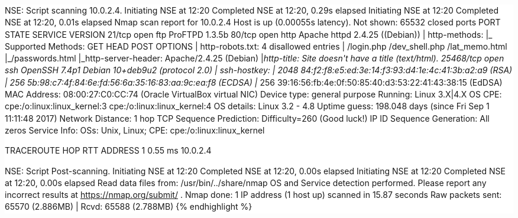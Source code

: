 NSE: Script scanning 10.0.2.4.
Initiating NSE at 12:20
Completed NSE at 12:20, 0.29s elapsed
Initiating NSE at 12:20
Completed NSE at 12:20, 0.01s elapsed
Nmap scan report for 10.0.2.4
Host is up (0.00055s latency).
Not shown: 65532 closed ports
PORT      STATE SERVICE VERSION
21/tcp    open  ftp     ProFTPD 1.3.5b
80/tcp    open  http    Apache httpd 2.4.25 ((Debian))
| http-methods:
|_  Supported Methods: GET HEAD POST OPTIONS
| http-robots.txt: 4 disallowed entries
| /login.php /dev_shell.php /lat_memo.html
|_/passwords.html
|_http-server-header: Apache/2.4.25 (Debian)
|_http-title: Site doesn't have a title (text/html).
25468/tcp open  ssh     OpenSSH 7.4p1 Debian 10+deb9u2 (protocol 2.0)
| ssh-hostkey:
|   2048 84:f2:f8:e5:ed:3e:14:f3:93:d4:1e:4c:41:3b:a2:a9 (RSA)
|   256 5b:98:c7:4f:84:6e:fd:56:6a:35:16:83:aa:9c:ea:f8 (ECDSA)
|_  256 39:16:56:fb:4e:0f:50:85:40:d3:53:22:41:43:38:15 (EdDSA)
MAC Address: 08:00:27:C0:CC:74 (Oracle VirtualBox virtual NIC)
Device type: general purpose
Running: Linux 3.X|4.X
OS CPE: cpe:/o:linux:linux_kernel:3 cpe:/o:linux:linux_kernel:4
OS details: Linux 3.2 - 4.8
Uptime guess: 198.048 days (since Fri Sep  1 11:11:48 2017)
Network Distance: 1 hop
TCP Sequence Prediction: Difficulty=260 (Good luck!)
IP ID Sequence Generation: All zeros
Service Info: OSs: Unix, Linux; CPE: cpe:/o:linux:linux_kernel

TRACEROUTE
HOP RTT     ADDRESS
1   0.55 ms 10.0.2.4

NSE: Script Post-scanning.
Initiating NSE at 12:20
Completed NSE at 12:20, 0.00s elapsed
Initiating NSE at 12:20
Completed NSE at 12:20, 0.00s elapsed
Read data files from: /usr/bin/../share/nmap
OS and Service detection performed. Please report any incorrect results at https://nmap.org/submit/ .
Nmap done: 1 IP address (1 host up) scanned in 15.87 seconds
           Raw packets sent: 65570 (2.886MB) | Rcvd: 65588 (2.788MB)
{% endhighlight %}

